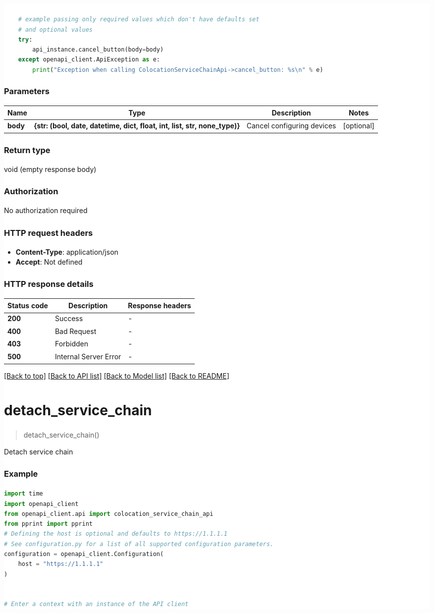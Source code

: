 ```python

    # example passing only required values which don't have defaults set
    # and optional values
    try:
        api_instance.cancel_button(body=body)
    except openapi_client.ApiException as e:
        print("Exception when calling ColocationServiceChainApi->cancel_button: %s\n" % e)
```


### Parameters

Name | Type | Description  | Notes
------------- | ------------- | ------------- | -------------
 **body** | **{str: (bool, date, datetime, dict, float, int, list, str, none_type)}**| Cancel configuring devices | [optional]

### Return type

void (empty response body)

### Authorization

No authorization required

### HTTP request headers

 - **Content-Type**: application/json
 - **Accept**: Not defined


### HTTP response details

| Status code | Description | Response headers |
|-------------|-------------|------------------|
**200** | Success |  -  |
**400** | Bad Request |  -  |
**403** | Forbidden |  -  |
**500** | Internal Server Error |  -  |

[[Back to top]](#) [[Back to API list]](../README.md#documentation-for-api-endpoints) [[Back to Model list]](../README.md#documentation-for-models) [[Back to README]](../README.md)

# **detach_service_chain**
> detach_service_chain()



Detach service chain

### Example


```python
import time
import openapi_client
from openapi_client.api import colocation_service_chain_api
from pprint import pprint
# Defining the host is optional and defaults to https://1.1.1.1
# See configuration.py for a list of all supported configuration parameters.
configuration = openapi_client.Configuration(
    host = "https://1.1.1.1"
)


# Enter a context with an instance of the API client
```